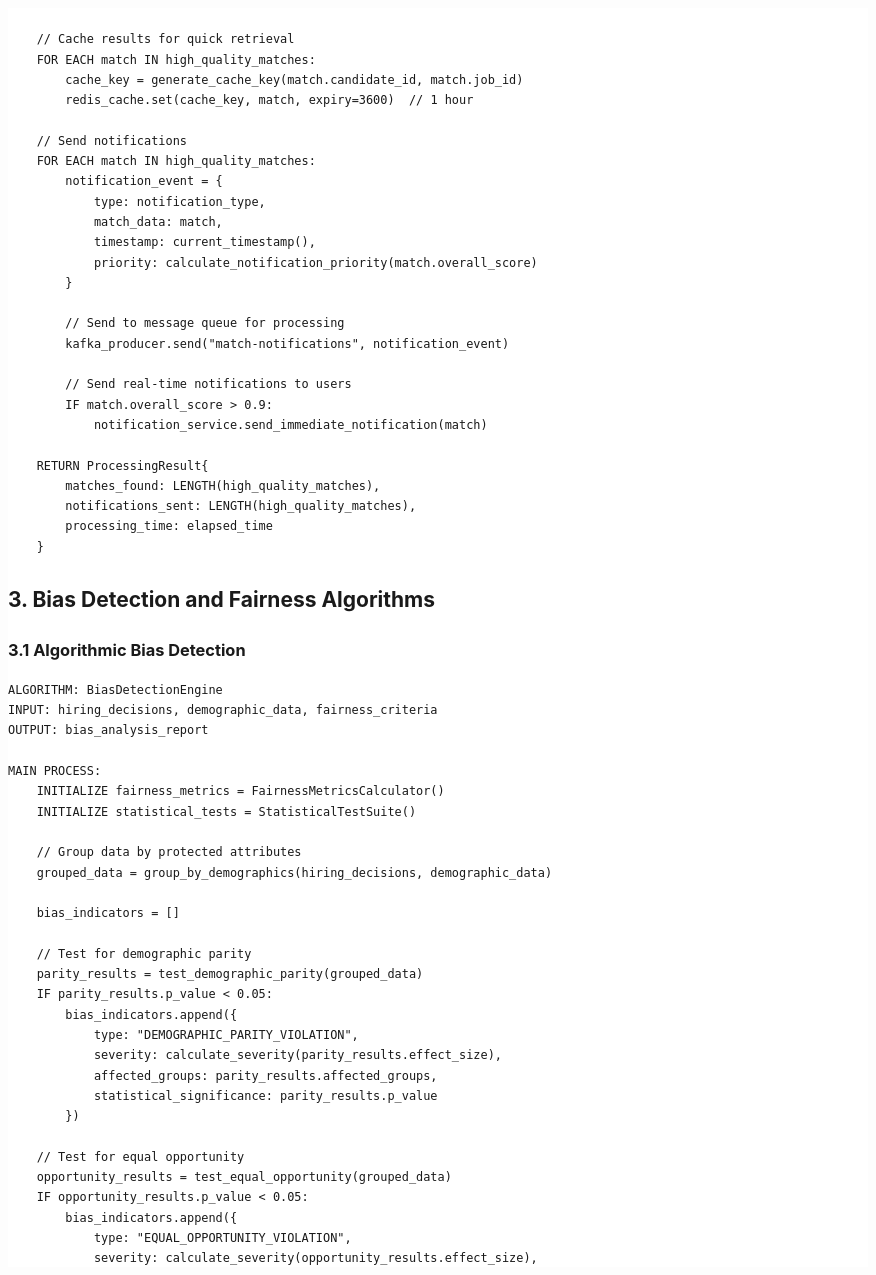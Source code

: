 ```pseudocode
    
    // Cache results for quick retrieval
    FOR EACH match IN high_quality_matches:
        cache_key = generate_cache_key(match.candidate_id, match.job_id)
        redis_cache.set(cache_key, match, expiry=3600)  // 1 hour
    
    // Send notifications
    FOR EACH match IN high_quality_matches:
        notification_event = {
            type: notification_type,
            match_data: match,
            timestamp: current_timestamp(),
            priority: calculate_notification_priority(match.overall_score)
        }
        
        // Send to message queue for processing
        kafka_producer.send("match-notifications", notification_event)
        
        // Send real-time notifications to users
        IF match.overall_score > 0.9:
            notification_service.send_immediate_notification(match)
    
    RETURN ProcessingResult{
        matches_found: LENGTH(high_quality_matches),
        notifications_sent: LENGTH(high_quality_matches),
        processing_time: elapsed_time
    }
```

## 3. Bias Detection and Fairness Algorithms

### 3.1 Algorithmic Bias Detection
```pseudocode
ALGORITHM: BiasDetectionEngine
INPUT: hiring_decisions, demographic_data, fairness_criteria
OUTPUT: bias_analysis_report

MAIN PROCESS:
    INITIALIZE fairness_metrics = FairnessMetricsCalculator()
    INITIALIZE statistical_tests = StatisticalTestSuite()
    
    // Group data by protected attributes
    grouped_data = group_by_demographics(hiring_decisions, demographic_data)
    
    bias_indicators = []
    
    // Test for demographic parity
    parity_results = test_demographic_parity(grouped_data)
    IF parity_results.p_value < 0.05:
        bias_indicators.append({
            type: "DEMOGRAPHIC_PARITY_VIOLATION",
            severity: calculate_severity(parity_results.effect_size),
            affected_groups: parity_results.affected_groups,
            statistical_significance: parity_results.p_value
        })
    
    // Test for equal opportunity
    opportunity_results = test_equal_opportunity(grouped_data)
    IF opportunity_results.p_value < 0.05:
        bias_indicators.append({
            type: "EQUAL_OPPORTUNITY_VIOLATION",
            severity: calculate_severity(opportunity_results.effect_size),
```